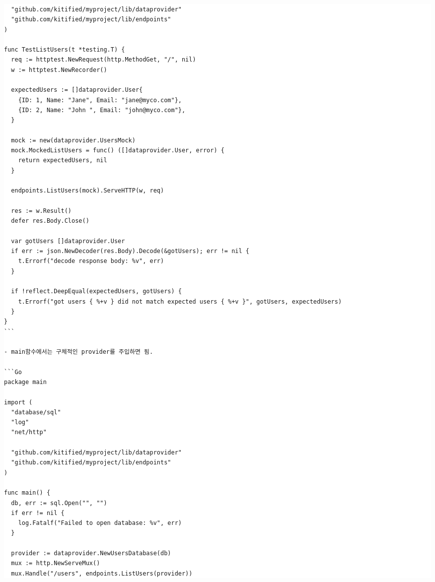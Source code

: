       "github.com/kitified/myproject/lib/dataprovider"
      "github.com/kitified/myproject/lib/endpoints"
    )

    func TestListUsers(t *testing.T) {
      req := httptest.NewRequest(http.MethodGet, "/", nil)
      w := httptest.NewRecorder()

      expectedUsers := []dataprovider.User{
        {ID: 1, Name: "Jane", Email: "jane@myco.com"},
        {ID: 2, Name: "John ", Email: "john@myco.com"},
      }

      mock := new(dataprovider.UsersMock)
      mock.MockedListUsers = func() ([]dataprovider.User, error) {
        return expectedUsers, nil
      }

      endpoints.ListUsers(mock).ServeHTTP(w, req)

      res := w.Result()
      defer res.Body.Close()

      var gotUsers []dataprovider.User
      if err := json.NewDecoder(res.Body).Decode(&gotUsers); err != nil {
        t.Errorf("decode response body: %v", err)
      }

      if !reflect.DeepEqual(expectedUsers, gotUsers) {
        t.Errorf("got users { %+v } did not match expected users { %+v }", gotUsers, expectedUsers)
      }
    }
    ```

    - main함수에서는 구체적인 provider를 주입하면 됨.

    ```Go
    package main

    import (
      "database/sql"
      "log"
      "net/http"

      "github.com/kitified/myproject/lib/dataprovider"
      "github.com/kitified/myproject/lib/endpoints"
    )

    func main() {
      db, err := sql.Open("", "")
      if err != nil {
        log.Fatalf("Failed to open database: %v", err)
      }

      provider := dataprovider.NewUsersDatabase(db)
      mux := http.NewServeMux()
      mux.Handle("/users", endpoints.ListUsers(provider))
